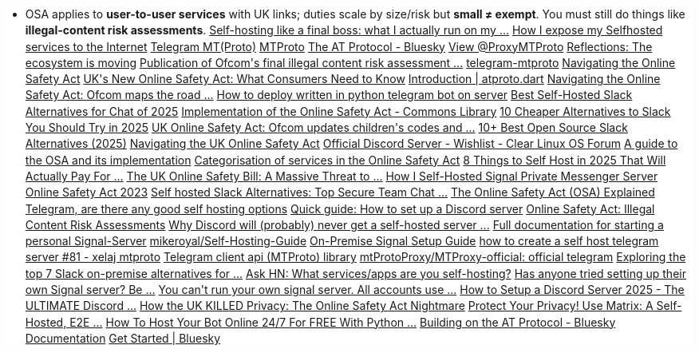 - OSA applies to **user-to-user services** with UK links; duties scale by size/risk but **small ≠ exempt**. You must still do things like **illegal-content risk assessments**. [Self\-hosting like a final boss: what I actually run on my \.\.\.](https://medium.com/devlink-tips/self-hosting-like-a-final-boss-what-i-actually-run-on-my-home-lab-and-why-ee6dc7404400) [How I expose my Selfhosted services to the Internet](https://blog.esc.sh/expose-selfhosted-services-to-internet/) [Telegram MT\(Proto\)](https://hexdocs.pm/telegram_mt/readme.html) [MTProto](https://www.v2ray.com/en/configuration/protocols/mtproto.html) [The AT Protocol \- Bluesky](https://bsky.social/about/blog/10-18-2022-the-at-protocol) [View @ProxyMTProto](https://t.me/ProxyMTProto) [Reflections: The ecosystem is moving](https://signal.org/blog/the-ecosystem-is-moving/) [Publication of Ofcom's final illegal content risk assessment \.\.\.](https://legalbriefs.deloitte.com/post/102jrm0/publication-of-ofcoms-final-illegal-content-risk-assessment-guidance) [telegram\-mtproto](https://www.npmjs.com/package/telegram-mtproto) [Navigating the Online Safety Act](https://www.lexology.com/library/detail.aspx?g=42b7da8c-c9ad-4259-89ee-305aab124420) [UK's New Online Safety Act: What Consumers Need to Know](https://www.mcafee.com/blogs/internet-security/uks-new-online-safety-act-what-consumers-need-to-know/) [Introduction | atproto\.dart](https://atprotodart.com/docs/intro/) [Navigating the Online Safety Act: Ofcom maps the road \.\.\.](https://tremau.com/resources/navigating-the-online-safety-act-ofcom-maps-the-road-ahead/) [How to deploy written in python telegram bot on server](https://timthewebmaster.com/en/articles/how-to-deploy-telegram-bot-on-server/) [Best Self\-Hosted Slack Alternatives for Chat of 2025](https://sourceforge.net/articles/best-self-hosted-slack-alternatives-chat/) [Implementation of the Online Safety Act \- Commons Library](https://commonslibrary.parliament.uk/research-briefings/cdp-2025-0043/) [10 Cheaper Alternatives to Slack You Should Try in 2025](https://pebb.io/articles/10-cheaper-alternatives-to-slack-you-should-try-in-2025) [UK Online Safety Act: Ofcom updates children's codes and \.\.\.](https://www.reedsmith.com/en/perspectives/2025/05/uk-online-safety-act-ofcom-updates-childrens-codes-and-guidance) [10\+ Best Open Source Slack Alternatives \(2025\)](https://openalternative.co/alternatives/slack) [Navigating the UK Online Safety Act](https://www.fticonsulting.com/insights/articles/navigating-uk-online-safety-act) [Official Discord Server \- Wishlist \- Clear Linux OS Forum](https://community.clearlinux.org/t/official-discord-server/2000) [A guide to the OSA and its implementation](https://www.onlinesafetyact.net/analysis/a-guide-to-the-osa-and-its-implementation/) [Categorisation of services in the Online Safety Act](https://www.onlinesafetyact.net/analysis/categorisation-of-services-in-the-online-safety-act/) [8 Things to Self Host in 2025 That Will Actually Pay For \.\.\.](https://www.ssdnodes.com/blog/things-to-self-host/) [The UK Online Safety Bill: A Massive Threat to \.\.\.](https://www.eff.org/pages/uk-online-safety-bill-massive-threat-online-privacy-security-and-speech) [️How I Self\-Hosted Signal Private Messenger Server](https://dev.to/apex-hkr/how-i-self-hosted-signal-private-messenger-taking-control-of-private-messaging-4ec0) [Online Safety Act 2023](https://www.legislation.gov.uk/ukpga/2023/50) [Self hosted Slack Alternatives: Top Secure Team Chat \.\.\.](https://www.larksuite.com/en_us/blog/selfhosted-slack-alternatives) [The Online Safety Act \(OSA\) Explained](https://www.iwf.org.uk/policy-work/the-online-safety-act-osa-explained/) [Telegram, are there any good self hosting options](https://lowendtalk.com/discussion/203383/telegram-are-there-any-good-self-hosting-options) [Quick guide: How to set up a Discord server](https://www.ionos.com/digitalguide/server/know-how/how-to-set-up-a-discord-server/) [Online Safety Act: Illegal Content Risk Assessments](https://www.mishcon.com/news/online-safety-act-what-you-need-to-know-about-illegal-content-risk-assessments) [Why Discord will \(probably\) never get a self\-hosted server \.\.\.](https://gist.github.com/6a94317cdb4265906dfc9243cc847678) [Full documentation for starting a personal Signal\-Server](https://github.com/jtof-dev/signal-server) [mikeroyal/Self\-Hosting\-Guide](https://github.com/mikeroyal/Self-Hosting-Guide) [On\-Premise Signal Setup Guide](https://github.com/vehery/Signal-Setup-Guide) [how to create a self host telegram server \#81 \- xelaj mtproto](https://github.com/xelaj/mtproto/discussions/81) [Telegram client api \(MTProto\) library](https://github.com/zerobias/telegram-mtproto) [mtProtoProxy/MTProxy\-official: official telegram](https://github.com/mtProtoProxy/MTProxy-official) [Exploring the top 7 Slack on\-premise alternatives for \.\.\.](https://www.rocket.chat/blog/slack-on-premise) [Ask HN: What services/apps are you self\-hosting?](https://news.ycombinator.com/item?id=33657947) [Has anyone tried setting up their own Signal server? Be \.\.\.](https://news.ycombinator.com/item?id=38292016) [You can't run your own signal server\. All accounts use \.\.\.](https://news.ycombinator.com/item?id=12057030) [How to Setup a Discord Server 2025 \- The ULTIMATE Discord \.\.\.](https://www.youtube.com/watch?v=1xKPtNy1PjM) [How the UK KILLED Privacy: The Online Safety Act Nightmare](https://www.youtube.com/watch?v=Vfve9jbVU48&vl=en) [Protect Your Privacy\! Use Matrix: A Self\-Hosted, E2E \.\.\.](https://www.youtube.com/watch?v=SVMHsoWMKI4) [How To Host Your Bot Online 24/7 For FREE With Python \.\.\.](https://www.youtube.com/watch?v=2TI-tCVhe9k) [Building on the AT Protocol \- Bluesky Documentation](https://docs.bsky.app/blog/building-on-atproto) [Get Started | Bluesky](https://docs.bsky.app/docs/get-started)